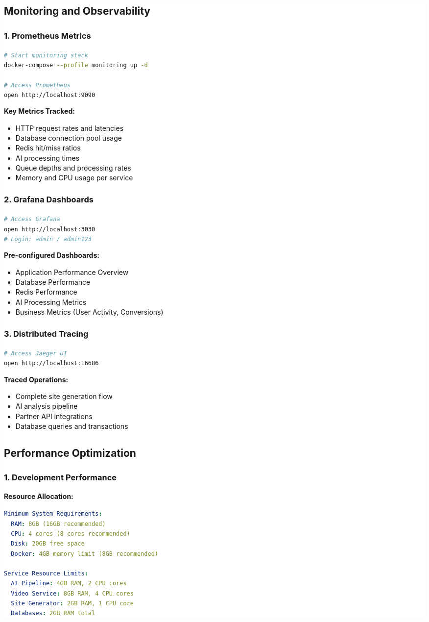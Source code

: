 ## Monitoring and Observability

### 1. Prometheus Metrics

```bash
# Start monitoring stack
docker-compose --profile monitoring up -d

# Access Prometheus
open http://localhost:9090
```

**Key Metrics Tracked:**
- HTTP request rates and latencies
- Database connection pool usage
- Redis hit/miss ratios
- AI processing times
- Queue depths and processing rates
- Memory and CPU usage per service

### 2. Grafana Dashboards

```bash
# Access Grafana
open http://localhost:3030
# Login: admin / admin123
```

**Pre-configured Dashboards:**
- Application Performance Overview
- Database Performance
- Redis Performance
- AI Processing Metrics
- Business Metrics (User Activity, Conversions)

### 3. Distributed Tracing

```bash
# Access Jaeger UI
open http://localhost:16686
```

**Traced Operations:**
- Complete site generation flow
- AI analysis pipeline
- Partner API integrations
- Database queries and transactions

## Performance Optimization

### 1. Development Performance

**Resource Allocation:**
```yaml
Minimum System Requirements:
  RAM: 8GB (16GB recommended)
  CPU: 4 cores (8 cores recommended)
  Disk: 20GB free space
  Docker: 4GB memory limit (8GB recommended)

Service Resource Limits:
  AI Pipeline: 4GB RAM, 2 CPU cores
  Video Service: 8GB RAM, 4 CPU cores
  Site Generator: 2GB RAM, 1 CPU core
  Databases: 2GB RAM total
```